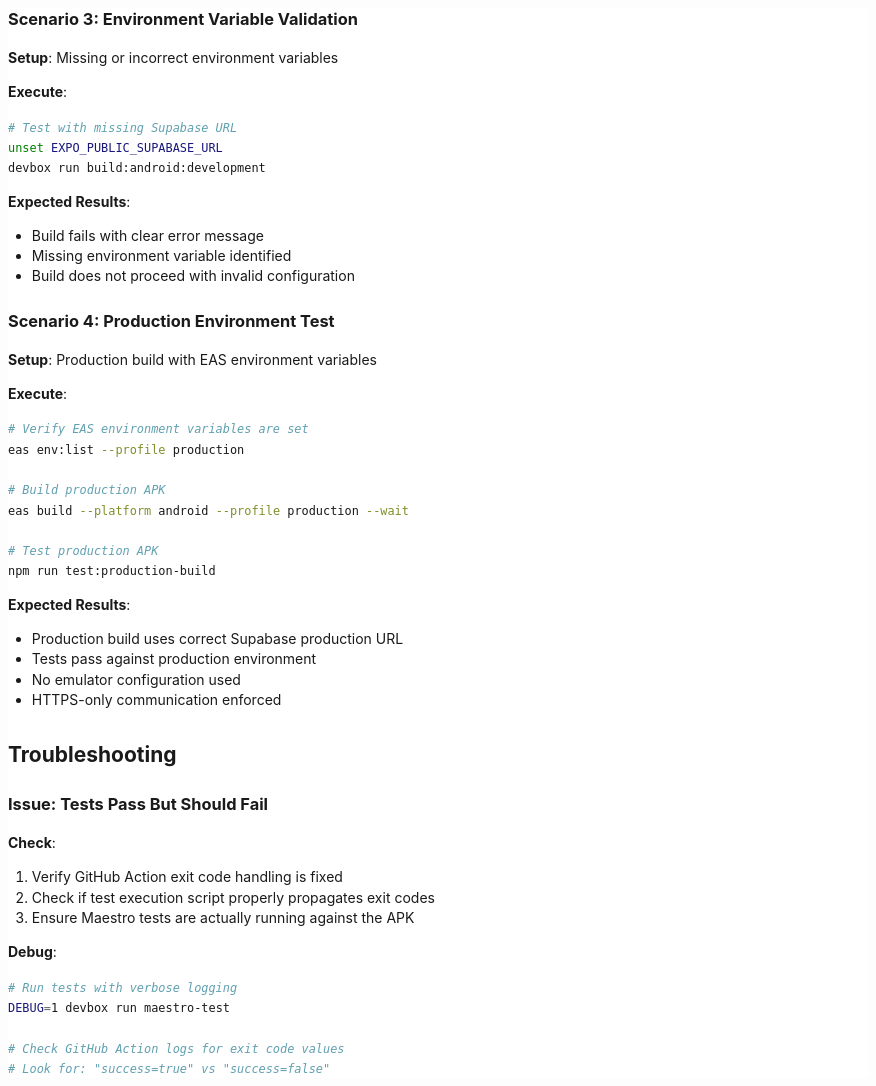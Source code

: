 ### Scenario 3: Environment Variable Validation

**Setup**: Missing or incorrect environment variables

**Execute**:
```bash
# Test with missing Supabase URL
unset EXPO_PUBLIC_SUPABASE_URL
devbox run build:android:development
```

**Expected Results**:
- Build fails with clear error message
- Missing environment variable identified
- Build does not proceed with invalid configuration

### Scenario 4: Production Environment Test

**Setup**: Production build with EAS environment variables

**Execute**:
```bash
# Verify EAS environment variables are set
eas env:list --profile production

# Build production APK
eas build --platform android --profile production --wait

# Test production APK
npm run test:production-build
```

**Expected Results**:
- Production build uses correct Supabase production URL
- Tests pass against production environment
- No emulator configuration used
- HTTPS-only communication enforced

## Troubleshooting

### Issue: Tests Pass But Should Fail

**Check**:
1. Verify GitHub Action exit code handling is fixed
2. Check if test execution script properly propagates exit codes
3. Ensure Maestro tests are actually running against the APK

**Debug**:
```bash
# Run tests with verbose logging
DEBUG=1 devbox run maestro-test

# Check GitHub Action logs for exit code values
# Look for: "success=true" vs "success=false"
```
